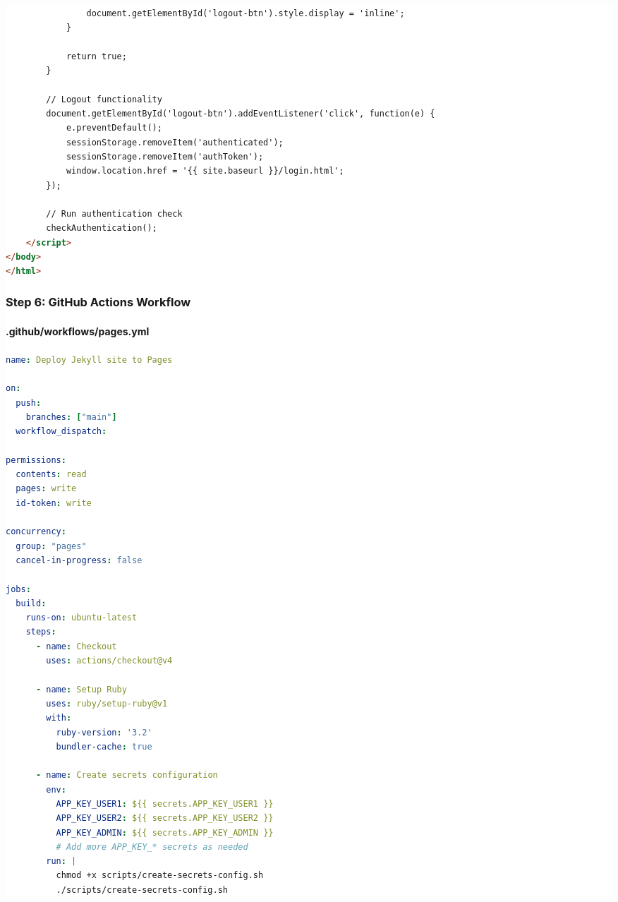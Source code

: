 ```html
                document.getElementById('logout-btn').style.display = 'inline';
            }
            
            return true;
        }

        // Logout functionality
        document.getElementById('logout-btn').addEventListener('click', function(e) {
            e.preventDefault();
            sessionStorage.removeItem('authenticated');
            sessionStorage.removeItem('authToken');
            window.location.href = '{{ site.baseurl }}/login.html';
        });

        // Run authentication check
        checkAuthentication();
    </script>
</body>
</html>
```

### **Step 6: GitHub Actions Workflow**

#### **.github/workflows/pages.yml**
```yaml
name: Deploy Jekyll site to Pages

on:
  push:
    branches: ["main"]
  workflow_dispatch:

permissions:
  contents: read
  pages: write
  id-token: write

concurrency:
  group: "pages"
  cancel-in-progress: false

jobs:
  build:
    runs-on: ubuntu-latest
    steps:
      - name: Checkout
        uses: actions/checkout@v4

      - name: Setup Ruby
        uses: ruby/setup-ruby@v1
        with:
          ruby-version: '3.2'
          bundler-cache: true

      - name: Create secrets configuration
        env:
          APP_KEY_USER1: ${{ secrets.APP_KEY_USER1 }}
          APP_KEY_USER2: ${{ secrets.APP_KEY_USER2 }}
          APP_KEY_ADMIN: ${{ secrets.APP_KEY_ADMIN }}
          # Add more APP_KEY_* secrets as needed
        run: |
          chmod +x scripts/create-secrets-config.sh
          ./scripts/create-secrets-config.sh
```